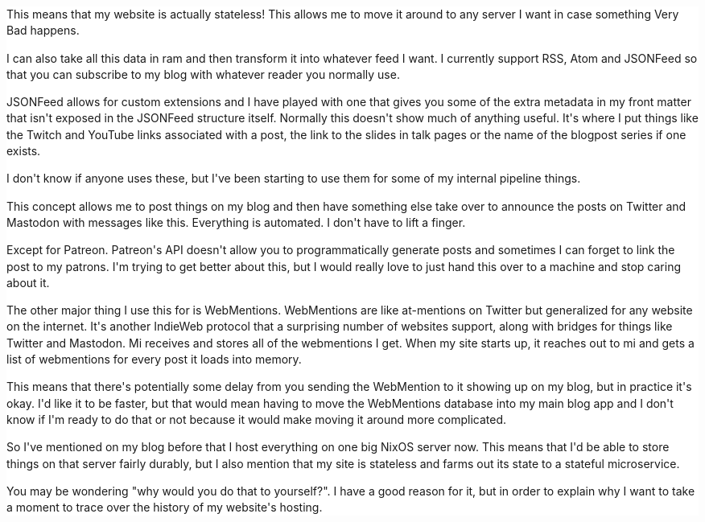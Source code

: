 <xeblog-slide name="my-website/020"></xeblog-slide>

This means that my website is actually stateless! This allows me to move it
around to any server I want in case something Very Bad happens.

<xeblog-slide name="my-website/021"></xeblog-slide>

I can also take all this data in ram and then transform it into whatever feed I
want. I currently support RSS, Atom and JSONFeed so that you can subscribe to my
blog with whatever reader you normally use.

<xeblog-slide name="my-website/022"></xeblog-slide>

JSONFeed allows for custom extensions and I have played with one that gives you
some of the extra metadata in my front matter that isn't exposed in the JSONFeed
structure itself. Normally this doesn't show much of anything useful. It's where
I put things like the Twitch and YouTube links associated with a post, the link
to the slides in talk pages or the name of the blogpost series if one exists.

I don't know if anyone uses these, but I've been starting to use them for some
of my internal pipeline things.

<xeblog-slide name="my-website/024"></xeblog-slide>

This concept allows me to post things on my blog and then have something else
take over to announce the posts on Twitter and Mastodon with messages like this.
Everything is automated. I don't have to lift a finger.

<xeblog-slide name="my-website/025"></xeblog-slide>

Except for Patreon. Patreon's API doesn't allow you to programmatically generate
posts and sometimes I can forget to link the post to my patrons. I'm trying to
get better about this, but I would really love to just hand this over to a
machine and stop caring about it.

<xeblog-slide name="my-website/026"></xeblog-slide>

The other major thing I use this for is WebMentions. WebMentions are like
at-mentions on Twitter but generalized for any website on the internet. It's
another IndieWeb protocol that a surprising number of websites support, along
with bridges for things like Twitter and Mastodon. Mi receives and stores all of
the webmentions I get. When my site starts up, it reaches out to mi and gets a
list of webmentions for every post it loads into memory.

This means that there's potentially some delay from you sending the WebMention
to it showing up on my blog, but in practice it's okay. I'd like it to be
faster, but that would mean having to move the WebMentions database into my main
blog app and I don't know if I'm ready to do that or not because it would make
moving it around more complicated.

<xeblog-slide name="my-website/027"></xeblog-slide>

So I've mentioned on my blog before that I host everything on one big NixOS
server now. This means that I'd be able to store things on that server fairly
durably, but I also mention that my site is stateless and farms out its state to
a stateful microservice.

You may be wondering "why would you do that to yourself?". I have a good reason
for it, but in order to explain why I want to take a moment to trace over the
history of my website's hosting.
